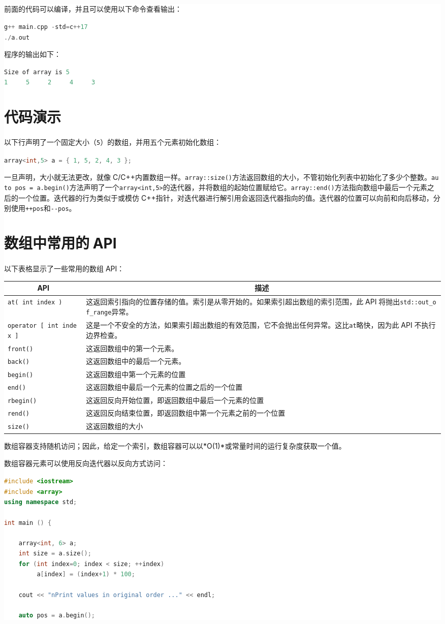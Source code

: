 前面的代码可以编译，并且可以使用以下命令查看输出：

```cpp
g++ main.cpp -std=c++17
./a.out 
```

程序的输出如下：

```cpp
Size of array is 5
1     5     2     4     3
```

# 代码演示

以下行声明了一个固定大小（`5`）的数组，并用五个元素初始化数组：

```cpp
array<int,5> a = { 1, 5, 2, 4, 3 };
```

一旦声明，大小就无法更改，就像 C/C++内置数组一样。`array::size()`方法返回数组的大小，不管初始化列表中初始化了多少个整数。`auto pos = a.begin()`方法声明了一个`array<int,5>`的迭代器，并将数组的起始位置赋给它。`array::end()`方法指向数组中最后一个元素之后的一个位置。迭代器的行为类似于或模仿 C++指针，对迭代器进行解引用会返回迭代器指向的值。迭代器的位置可以向前和向后移动，分别使用`++pos`和`--pos`。

# 数组中常用的 API

以下表格显示了一些常用的数组 API：

| **API** | **描述** |
| --- | --- |
| `at( int index )` | 这返回索引指向的位置存储的值。索引是从零开始的。如果索引超出数组的索引范围，此 API 将抛出`std::out_of_range`异常。 |
| `operator [ int index ]` | 这是一个不安全的方法，如果索引超出数组的有效范围，它不会抛出任何异常。这比`at`略快，因为此 API 不执行边界检查。 |
| `front()` | 这返回数组中的第一个元素。 |
| `back()` | 这返回数组中的最后一个元素。 |
| `begin()` | 这返回数组中第一个元素的位置 |
| `end()` | 这返回数组中最后一个元素的位置之后的一个位置 |
| `rbegin()` | 这返回反向开始位置，即返回数组中最后一个元素的位置 |
| `rend()` | 这返回反向结束位置，即返回数组中第一个元素之前的一个位置 |
| `size()` | 这返回数组的大小 |

数组容器支持随机访问；因此，给定一个索引，数组容器可以以*O(1)*或常量时间的运行复杂度获取一个值。

数组容器元素可以使用反向迭代器以反向方式访问：

```cpp
#include <iostream>
#include <array>
using namespace std;

int main () {

    array<int, 6> a;
    int size = a.size();
    for (int index=0; index < size; ++index)
         a[index] = (index+1) * 100;   

    cout << "nPrint values in original order ..." << endl;

    auto pos = a.begin();
```